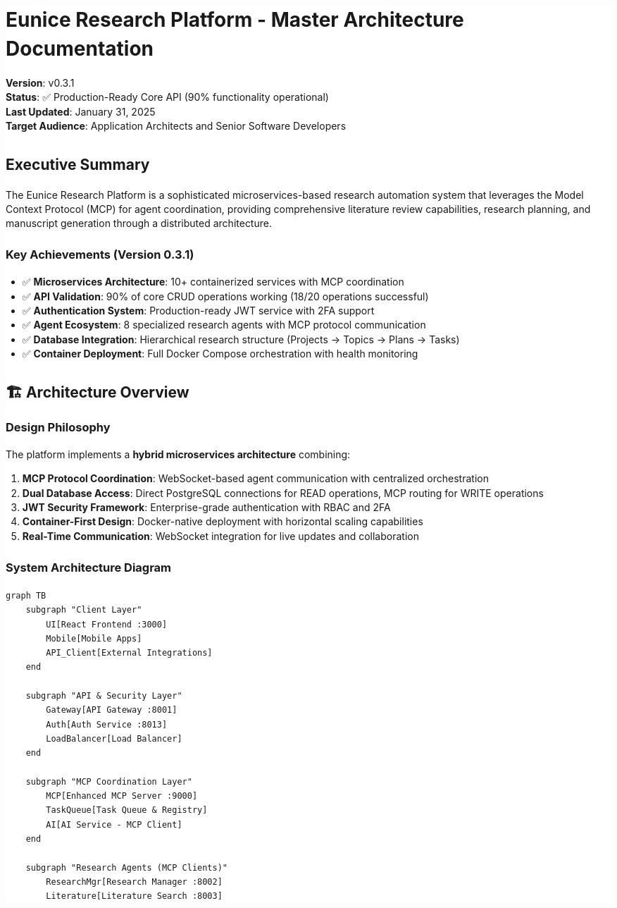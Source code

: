 # Eunice Research Platform - Master Architecture Documentation

**Version**: v0.3.1  
**Status**: ✅ Production-Ready Core API (90% functionality operational)  
**Last Updated**: January 31, 2025  
**Target Audience**: Application Architects and Senior Software Developers

## Executive Summary

The Eunice Research Platform is a sophisticated microservices-based research automation system that leverages the Model Context Protocol (MCP) for agent coordination, providing comprehensive literature review capabilities, research planning, and manuscript generation through a distributed architecture.

### Key Achievements (Version 0.3.1)

- ✅ **Microservices Architecture**: 10+ containerized services with MCP coordination
- ✅ **API Validation**: 90% of core CRUD operations working (18/20 operations successful)
- ✅ **Authentication System**: Production-ready JWT service with 2FA support
- ✅ **Agent Ecosystem**: 8 specialized research agents with MCP protocol communication
- ✅ **Database Integration**: Hierarchical research structure (Projects → Topics → Plans → Tasks)
- ✅ **Container Deployment**: Full Docker Compose orchestration with health monitoring

## 🏗️ Architecture Overview

### Design Philosophy

The platform implements a **hybrid microservices architecture** combining:

1. **MCP Protocol Coordination**: WebSocket-based agent communication with centralized orchestration
2. **Dual Database Access**: Direct PostgreSQL connections for READ operations, MCP routing for WRITE operations
3. **JWT Security Framework**: Enterprise-grade authentication with RBAC and 2FA
4. **Container-First Design**: Docker-native deployment with horizontal scaling capabilities
5. **Real-Time Communication**: WebSocket integration for live updates and collaboration

### System Architecture Diagram

```mermaid
graph TB
    subgraph "Client Layer"
        UI[React Frontend :3000]
        Mobile[Mobile Apps]
        API_Client[External Integrations]
    end

    subgraph "API & Security Layer"
        Gateway[API Gateway :8001]
        Auth[Auth Service :8013]
        LoadBalancer[Load Balancer]
    end

    subgraph "MCP Coordination Layer"
        MCP[Enhanced MCP Server :9000]
        TaskQueue[Task Queue & Registry]
        AI[AI Service - MCP Client]
    end

    subgraph "Research Agents (MCP Clients)"
        ResearchMgr[Research Manager :8002]
        Literature[Literature Search :8003]
```